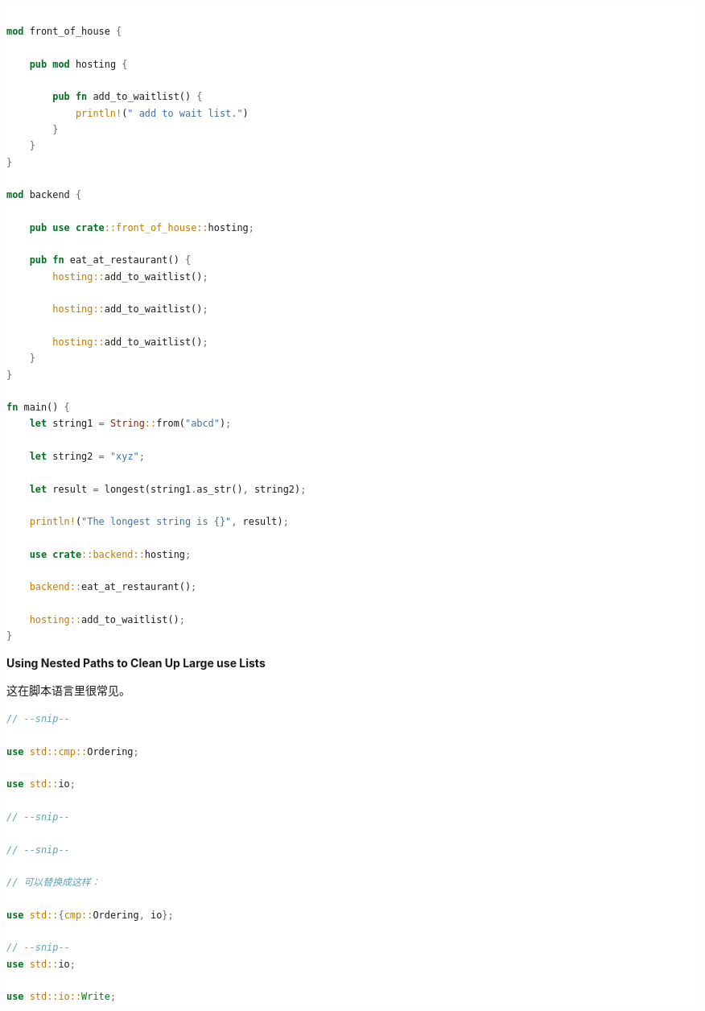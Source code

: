 ```rust

mod front_of_house {

    pub mod hosting {

        pub fn add_to_waitlist() {
            println!(" add to wait list.")
        }
    }
}

mod backend {

    pub use crate::front_of_house::hosting;

    pub fn eat_at_restaurant() {
        hosting::add_to_waitlist();

        hosting::add_to_waitlist();

        hosting::add_to_waitlist();
    }
}

fn main() {
    let string1 = String::from("abcd");

    let string2 = "xyz";

    let result = longest(string1.as_str(), string2);

    println!("The longest string is {}", result);

    use crate::backend::hosting;

    backend::eat_at_restaurant();

    hosting::add_to_waitlist();
}
```

**Using Nested Paths to Clean Up Large use Lists** 

这在脚本语言里很常见。

```rust
// --snip--

use std::cmp::Ordering;

use std::io;

// --snip--

// --snip--

// 可以替换成这样：

use std::{cmp::Ordering, io};

// --snip--
use std::io;

use std::io::Write;
```